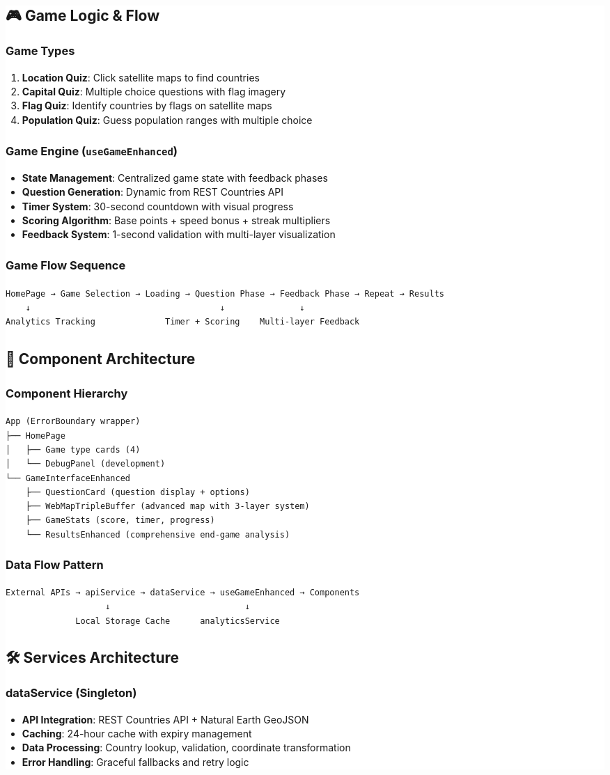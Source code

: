 ## 🎮 Game Logic & Flow

### Game Types
1. **Location Quiz**: Click satellite maps to find countries
2. **Capital Quiz**: Multiple choice questions with flag imagery
3. **Flag Quiz**: Identify countries by flags on satellite maps  
4. **Population Quiz**: Guess population ranges with multiple choice

### Game Engine (`useGameEnhanced`)
- **State Management**: Centralized game state with feedback phases
- **Question Generation**: Dynamic from REST Countries API
- **Timer System**: 30-second countdown with visual progress
- **Scoring Algorithm**: Base points + speed bonus + streak multipliers
- **Feedback System**: 1-second validation with multi-layer visualization

### Game Flow Sequence
```
HomePage → Game Selection → Loading → Question Phase → Feedback Phase → Repeat → Results
    ↓                                      ↓               ↓
Analytics Tracking              Timer + Scoring    Multi-layer Feedback
```

## 🔧 Component Architecture

### Component Hierarchy
```
App (ErrorBoundary wrapper)
├── HomePage
│   ├── Game type cards (4)
│   └── DebugPanel (development)
└── GameInterfaceEnhanced
    ├── QuestionCard (question display + options)
    ├── WebMapTripleBuffer (advanced map with 3-layer system)
    ├── GameStats (score, timer, progress)
    └── ResultsEnhanced (comprehensive end-game analysis)
```

### Data Flow Pattern
```
External APIs → apiService → dataService → useGameEnhanced → Components
                    ↓                           ↓
              Local Storage Cache      analyticsService
```

## 🛠️ Services Architecture

### dataService (Singleton)
- **API Integration**: REST Countries API + Natural Earth GeoJSON
- **Caching**: 24-hour cache with expiry management
- **Data Processing**: Country lookup, validation, coordinate transformation
- **Error Handling**: Graceful fallbacks and retry logic
